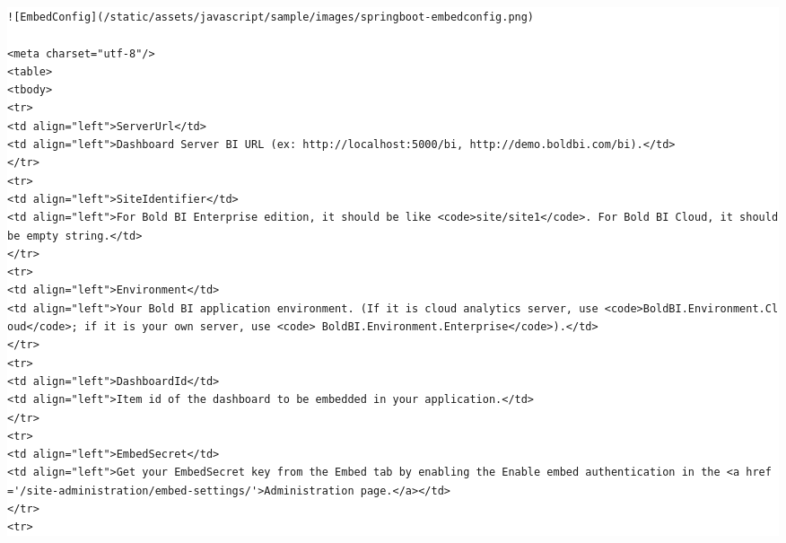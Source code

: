     ![EmbedConfig](/static/assets/javascript/sample/images/springboot-embedconfig.png)

    <meta charset="utf-8"/>
    <table>
    <tbody>
    <tr>
    <td align="left">ServerUrl</td>
    <td align="left">Dashboard Server BI URL (ex: http://localhost:5000/bi, http://demo.boldbi.com/bi).</td>
    </tr>
    <tr>
    <td align="left">SiteIdentifier</td>
    <td align="left">For Bold BI Enterprise edition, it should be like <code>site/site1</code>. For Bold BI Cloud, it should be empty string.</td>
    </tr>
    <tr>
    <td align="left">Environment</td>
    <td align="left">Your Bold BI application environment. (If it is cloud analytics server, use <code>BoldBI.Environment.Cloud</code>; if it is your own server, use <code> BoldBI.Environment.Enterprise</code>).</td>
    </tr>
    <tr>
    <td align="left">DashboardId</td>
    <td align="left">Item id of the dashboard to be embedded in your application.</td>
    </tr>
    <tr>
    <td align="left">EmbedSecret</td>
    <td align="left">Get your EmbedSecret key from the Embed tab by enabling the Enable embed authentication in the <a href='/site-administration/embed-settings/'>Administration page.</a></td>
    </tr>
    <tr>